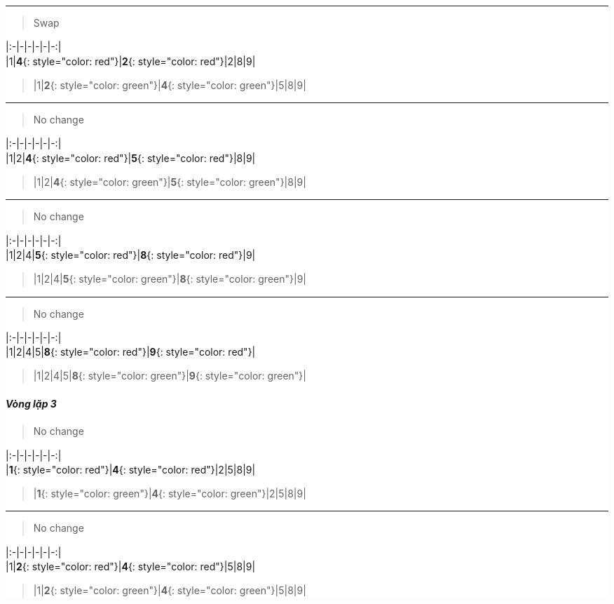 ***
> Swap
>
|:-|-|-|-|-|-:|    
|1|**4**{: style="color: red"}|**2**{: style="color: red"}|2|8|9|
>
>|1|**2**{: style="color: green"}|**4**{: style="color: green"}|5|8|9|

***
> No change
> 
|:-|-|-|-|-|-:|    
|1|2|**4**{: style="color: red"}|**5**{: style="color: red"}|8|9|
>
>|1|2|**4**{: style="color: green"}|**5**{: style="color: green"}|8|9|

***
> No change
> 
|:-|-|-|-|-|-:|    
|1|2|4|**5**{: style="color: red"}|**8**{: style="color: red"}|9|	
>
>|1|2|4|**5**{: style="color: green"}|**8**{: style="color: green"}|9|

***
> No change 
>
|:-|-|-|-|-|-:|     
|1|2|4|5|**8**{: style="color: red"}|**9**{: style="color: red"}|
>
>|1|2|4|5|**8**{: style="color: green"}|**9**{: style="color: green"}|
>


#### _**Vòng lặp 3**_
> No change
>
|:-|-|-|-|-|-:|     
|**1**{: style="color: red"}|**4**{: style="color: red"}|2|5|8|9|
>
>|**1**{: style="color: green"}|**4**{: style="color: green"}|2|5|8|9|

***
> No change
>
|:-|-|-|-|-|-:|     
|1|**2**{: style="color: red"}|**4**{: style="color: red"}|5|8|9|
>
>|1|**2**{: style="color: green"}|**4**{: style="color: green"}|5|8|9|
